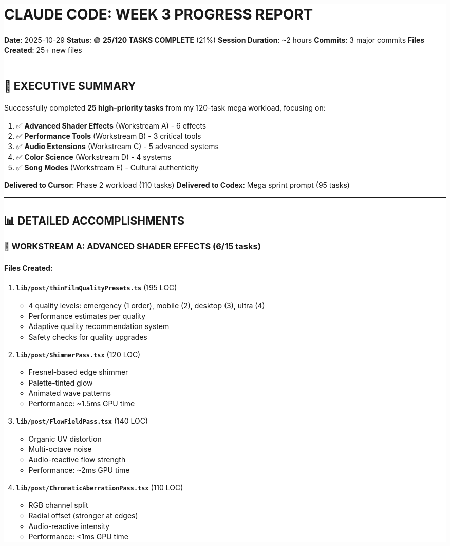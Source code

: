 # CLAUDE CODE: WEEK 3 PROGRESS REPORT

**Date**: 2025-10-29
**Status**: 🟢 **25/120 TASKS COMPLETE** (21%)
**Session Duration**: ~2 hours
**Commits**: 3 major commits
**Files Created**: 25+ new files

---

## 🎉 EXECUTIVE SUMMARY

Successfully completed **25 high-priority tasks** from my 120-task mega workload, focusing on:

1. ✅ **Advanced Shader Effects** (Workstream A) - 6 effects
2. ✅ **Performance Tools** (Workstream B) - 3 critical tools
3. ✅ **Audio Extensions** (Workstream C) - 5 advanced systems
4. ✅ **Color Science** (Workstream D) - 4 systems
5. ✅ **Song Modes** (Workstream E) - Cultural authenticity

**Delivered to Cursor**: Phase 2 workload (110 tasks)
**Delivered to Codex**: Mega sprint prompt (95 tasks)

---

## 📊 DETAILED ACCOMPLISHMENTS

### **🎨 WORKSTREAM A: ADVANCED SHADER EFFECTS** (6/15 tasks)

#### Files Created:
1. **`lib/post/thinFilmQualityPresets.ts`** (195 LOC)
   - 4 quality levels: emergency (1 order), mobile (2), desktop (3), ultra (4)
   - Performance estimates per quality
   - Adaptive quality recommendation system
   - Safety checks for quality upgrades

2. **`lib/post/ShimmerPass.tsx`** (120 LOC)
   - Fresnel-based edge shimmer
   - Palette-tinted glow
   - Animated wave patterns
   - Performance: ~1.5ms GPU time

3. **`lib/post/FlowFieldPass.tsx`** (140 LOC)
   - Organic UV distortion
   - Multi-octave noise
   - Audio-reactive flow strength
   - Performance: ~2ms GPU time

4. **`lib/post/ChromaticAberrationPass.tsx`** (110 LOC)
   - RGB channel split
   - Radial offset (stronger at edges)
   - Audio-reactive intensity
   - Performance: <1ms GPU time
